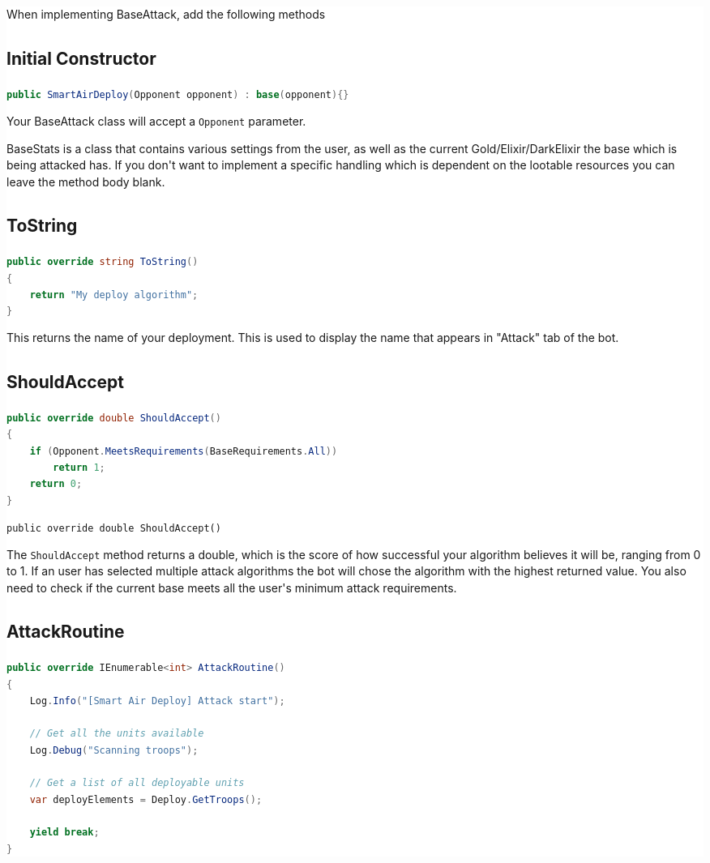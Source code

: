When implementing BaseAttack, add the following methods

## Initial Constructor

```c#
public SmartAirDeploy(Opponent opponent) : base(opponent){}
```

Your BaseAttack class will accept a <code>Opponent</code> parameter.

BaseStats is a class that contains various settings from the user,
as well as the current Gold/Elixir/DarkElixir the base which is being attacked has.
If you don't want to implement a specific handling which is dependent on the lootable resources
you can leave the method body blank.

## ToString

```c#
public override string ToString()
{
	return "My deploy algorithm";
}
```

This returns the name of your deployment. This is used to display the name that appears in "Attack" tab of the bot.

## ShouldAccept

```c#
public override double ShouldAccept()
{
    if (Opponent.MeetsRequirements(BaseRequirements.All))
		return 1;
    return 0;
}
```

<code>public override double ShouldAccept()</code>

The <code>ShouldAccept</code> method returns a double, which is the score of how successful your algorithm believes it will be, ranging from 0 to 1.
If an user has selected multiple attack algorithms the bot will chose the algorithm with the highest returned value. You also need to check if
the current base meets all the user's minimum attack requirements.

## AttackRoutine

```c#
public override IEnumerable<int> AttackRoutine()
{
    Log.Info("[Smart Air Deploy] Attack start");

    // Get all the units available
    Log.Debug("Scanning troops");

    // Get a list of all deployable units
    var deployElements = Deploy.GetTroops();

	yield break;
}
```
